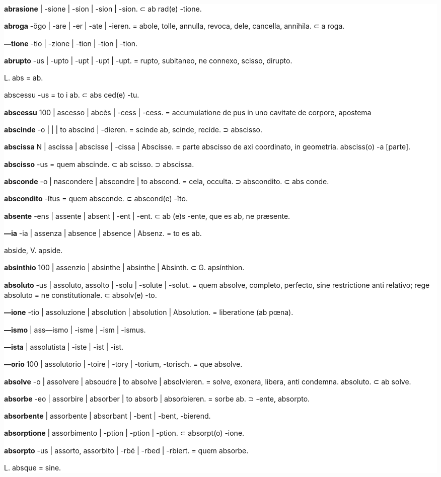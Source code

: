 **abrasione** | -sione | -sion | -sion | -sion. ⊂ ab rad(e) -tione.

**abroga** -ŏgo | -are | -er | -ate | -ieren. = abole, tolle, annulla, revoca, dele, cancella, annihila. ⊂ a
 roga.

**—tione** -tio | -zione | -tion | -tion | -tion.

**abrupto** -us | -upto | -upt | -upt | -upt. = rupto, subitaneo, ne connexo, scisso, dirupto.

L. abs = ab.

abscessu -us = to i ab. ⊂ abs ced(e) -tu.

**abscessu** 100 | ascesso | abcès | -cess | -cess. = accumulatione de pus in uno cavitate de corpore, apostema

**abscinde** -o | | | to abscind | -dieren. = scinde ab, scinde, recide. ⊃ abscisso.

**abscissa** N | ascissa | abscisse | -cissa | Abscisse. = parte abscisso de axi coordinato, in geometria.
 absciss(o) -a [parte].

**abscisso** -us = quem abscinde. ⊂ ab scisso. ⊃ abscissa.

**absconde** -o | nascondere | abscondre | to abscond. = cela, occulta. ⊃ abscondito. ⊂ abs conde.

**abscondito** -ĭtus = quem absconde. ⊂ abscond(e) -ĭto.

**absente** -ens | assente | absent | -ent | -ent. ⊂ ab (e)s -ente, que es ab, ne præsente.

**—ia** -ia | assenza | absence | absence | Absenz. = to es ab.

abside, V. apside.

**absinthio** 100 | assenzio | absinthe | absinthe | Absinth. ⊂ G. apsínthion.

**absoluto** -us | assoluto, assolto | -solu | -solute | -solut. = quem absolve, completo, perfecto, sine restrictione
 anti relativo; rege absoluto = ne constitutionale. ⊂ absolv(e) -to.

**—ione** -tio | assoluzione | absolution | absolution | Absolution. = liberatione (ab pœna).

**—ismo** | ass—ismo | -isme | -ism | -ismus.

**—ista** | assolutista | -iste | -ist | -ist.

**—orio** 100 | assolutorio | -toire | -tory | -torium, -torisch. = que absolve.

**absolve** -o | assolvere | absoudre | to absolve | absolvieren. = solve, exonera, libera, anti condemna.
 absoluto. ⊂ ab solve.

**absorbe** -eo | assorbire | absorber | to absorb | absorbieren. = sorbe ab. ⊃ -ente, absorpto.

**absorbente** | assorbente | absorbant | -bent | -bent, -bierend.

**absorptione** | assorbimento | -ption | -ption | -ption. ⊂ absorpt(o) -ione.

**absorpto** -us | assorto, assorbito | -rbé | -rbed | -rbiert. = quem absorbe.

L. absque = sine.
